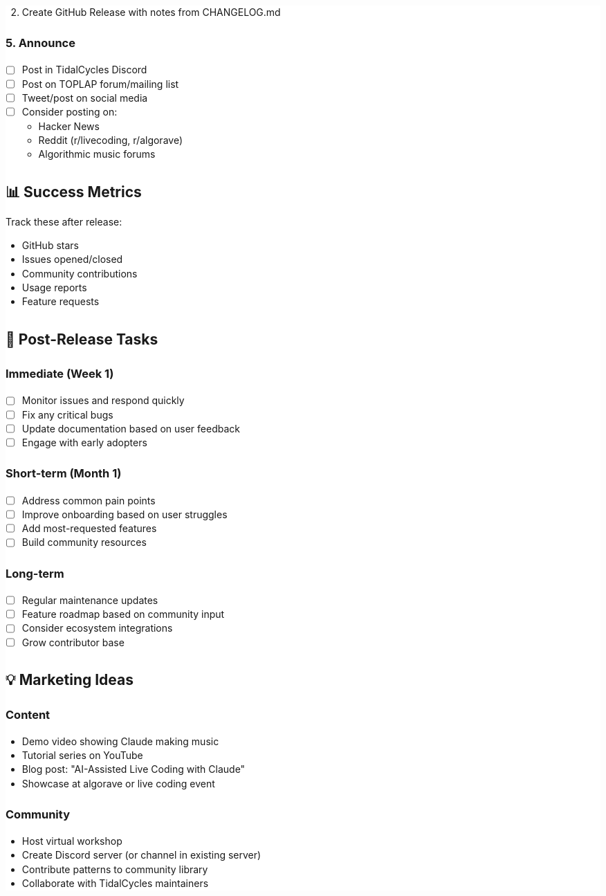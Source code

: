 2. Create GitHub Release with notes from CHANGELOG.md

### 5. Announce
- [ ] Post in TidalCycles Discord
- [ ] Post on TOPLAP forum/mailing list
- [ ] Tweet/post on social media
- [ ] Consider posting on:
  - Hacker News
  - Reddit (r/livecoding, r/algorave)
  - Algorithmic music forums

## 📊 Success Metrics

Track these after release:
- GitHub stars
- Issues opened/closed
- Community contributions
- Usage reports
- Feature requests

## 🔧 Post-Release Tasks

### Immediate (Week 1)
- [ ] Monitor issues and respond quickly
- [ ] Fix any critical bugs
- [ ] Update documentation based on user feedback
- [ ] Engage with early adopters

### Short-term (Month 1)
- [ ] Address common pain points
- [ ] Improve onboarding based on user struggles
- [ ] Add most-requested features
- [ ] Build community resources

### Long-term
- [ ] Regular maintenance updates
- [ ] Feature roadmap based on community input
- [ ] Consider ecosystem integrations
- [ ] Grow contributor base

## 💡 Marketing Ideas

### Content
- Demo video showing Claude making music
- Tutorial series on YouTube
- Blog post: "AI-Assisted Live Coding with Claude"
- Showcase at algorave or live coding event

### Community
- Host virtual workshop
- Create Discord server (or channel in existing server)
- Contribute patterns to community library
- Collaborate with TidalCycles maintainers
